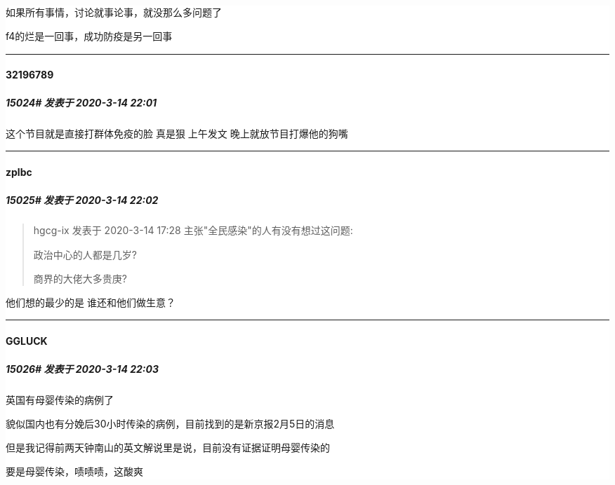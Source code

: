 

如果所有事情，讨论就事论事，就没那么多问题了

f4的烂是一回事，成功防疫是另一回事







-----

####  32196789  
##### 15024#       发表于 2020-3-14 22:01




这个节目就是直接打群体免疫的脸 真是狠 上午发文 晚上就放节目打爆他的狗嘴







-----

####  zplbc  
##### 15025#       发表于 2020-3-14 22:02



<blockquote>hgcg-ix 发表于 2020-3-14 17:28
主张"全民感染"的人有没有想过这问题:

政治中心的人都是几岁?

商界的大佬大多贵庚?
</blockquote>
他们想的最少的是 谁还和他们做生意？







-----

####  GGLUCK  
##### 15026#       发表于 2020-3-14 22:03




英国有母婴传染的病例了

貌似国内也有分娩后30小时传染的病例，目前找到的是新京报2月5日的消息


但是我记得前两天钟南山的英文解说里是说，目前没有证据证明母婴传染的

要是母婴传染，啧啧啧，这酸爽



